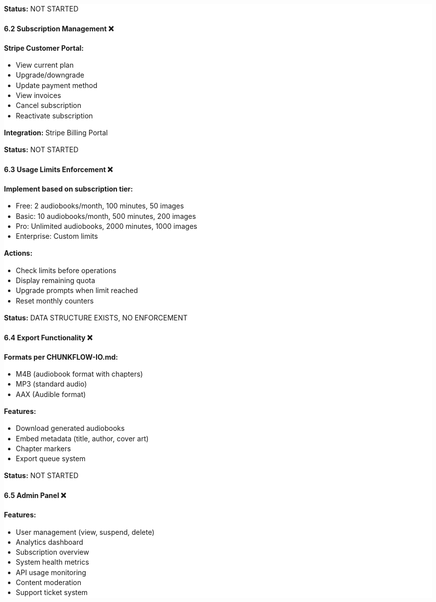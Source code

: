 **Status:** NOT STARTED

#### 6.2 Subscription Management ❌

**Stripe Customer Portal:**

- View current plan
- Upgrade/downgrade
- Update payment method
- View invoices
- Cancel subscription
- Reactivate subscription

**Integration:** Stripe Billing Portal

**Status:** NOT STARTED

#### 6.3 Usage Limits Enforcement ❌

**Implement based on subscription tier:**

- Free: 2 audiobooks/month, 100 minutes, 50 images
- Basic: 10 audiobooks/month, 500 minutes, 200 images
- Pro: Unlimited audiobooks, 2000 minutes, 1000 images
- Enterprise: Custom limits

**Actions:**

- Check limits before operations
- Display remaining quota
- Upgrade prompts when limit reached
- Reset monthly counters

**Status:** DATA STRUCTURE EXISTS, NO ENFORCEMENT

#### 6.4 Export Functionality ❌

**Formats per CHUNKFLOW-IO.md:**

- M4B (audiobook format with chapters)
- MP3 (standard audio)
- AAX (Audible format)

**Features:**

- Download generated audiobooks
- Embed metadata (title, author, cover art)
- Chapter markers
- Export queue system

**Status:** NOT STARTED

#### 6.5 Admin Panel ❌

**Features:**

- User management (view, suspend, delete)
- Analytics dashboard
- Subscription overview
- System health metrics
- API usage monitoring
- Content moderation
- Support ticket system
